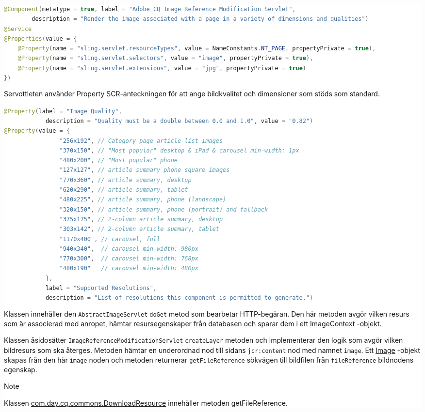 ```java
@Component(metatype = true, label = "Adobe CQ Image Reference Modification Servlet",
        description = "Render the image associated with a page in a variety of dimensions and qualities")
@Service
@Properties(value = {
    @Property(name = "sling.servlet.resourceTypes", value = NameConstants.NT_PAGE, propertyPrivate = true),
    @Property(name = "sling.servlet.selectors", value = "image", propertyPrivate = true),
    @Property(name = "sling.servlet.extensions", value = "jpg", propertyPrivate = true)
})
```

Servottleten använder Property SCR-anteckningen för att ange bildkvalitet och dimensioner som stöds som standard.

```java
@Property(label = "Image Quality",
            description = "Quality must be a double between 0.0 and 1.0", value = "0.82")
@Property(value = {
                "256x192", // Category page article list images
                "370x150", // "Most popular" desktop & iPad & carousel min-width: 1px
                "480x200", // "Most popular" phone
                "127x127", // article summary phone square images
                "770x360", // article summary, desktop
                "620x290", // article summary, tablet
                "480x225", // article summary, phone (landscape)
                "320x150", // article summary, phone (portrait) and fallback
                "375x175", // 2-column article summary, desktop
                "303x142", // 2-column article summary, tablet
                "1170x400", // carousel, full
                "940x340",  // carousel min-width: 980px
                "770x300",  // carousel min-width: 768px
                "480x190"   // carousel min-width: 480px
            },
            label = "Supported Resolutions",
            description = "List of resolutions this component is permitted to generate.")
```

Klassen innehåller den `AbstractImageServlet` `doGet` metod som bearbetar HTTP-begäran. Den här metoden avgör vilken resurs som är associerad med anropet, hämtar resursegenskaper från databasen och sparar dem i ett [ImageContext](https://helpx.adobe.com/experience-manager/6-4/sites/developing/using/reference-materials/javadoc/com/day/cq/wcm/commons/AbstractImageServlet.ImageContext.html) -objekt.

Klassen åsidosätter `ImageReferenceModificationServlet` `createLayer` metoden och implementerar den logik som avgör vilken bildresurs som ska återges. Metoden hämtar en underordnad nod till sidans `jcr:content` nod med namnet `image`. Ett [Image](https://helpx.adobe.com/experience-manager/6-4/sites/developing/using/reference-materials/javadoc/com/day/cq/wcm/foundation/Image.html) -objekt skapas från den här `image` noden och metoden returnerar `getFileReference` sökvägen till bildfilen från `fileReference` bildnodens egenskap.

>[!NOTE]
>
>Klassen [com.day.cq.commons.DownloadResource](https://helpx.adobe.com/experience-manager/6-4/sites/developing/using/reference-materials/javadoc/com/day/cq/commons/DownloadResource.html) innehåller metoden getFileReference.
